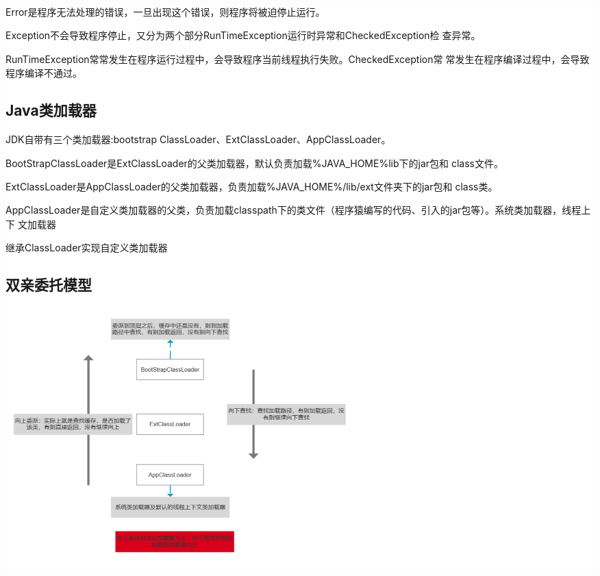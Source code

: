Error是程序无法处理的错误，一旦出现这个错误，则程序将被迫停止运行。

Exception不会导致程序停止，又分为两个部分RunTimeException运行时异常和CheckedException检 查异常。 

RunTimeException常常发生在程序运行过程中，会导致程序当前线程执行失败。CheckedException常 常发生在程序编译过程中，会导致程序编译不通过。



## **Java类加载器**

JDK自带有三个类加载器:bootstrap ClassLoader、ExtClassLoader、AppClassLoader。 

BootStrapClassLoader是ExtClassLoader的父类加载器，默认负责加载%JAVA_HOME%lib下的jar包和 class文件。 

ExtClassLoader是AppClassLoader的父类加载器，负责加载%JAVA_HOME%/lib/ext文件夹下的jar包和 class类。 

AppClassLoader是自定义类加载器的父类，负责加载classpath下的类文件（程序猿编写的代码、引入的jar包等）。系统类加载器，线程上下 文加载器

继承ClassLoader实现自定义类加载器



## **双亲委托模型**

<img src="img/16.png" alt="16" style="zoom:50%;" />

